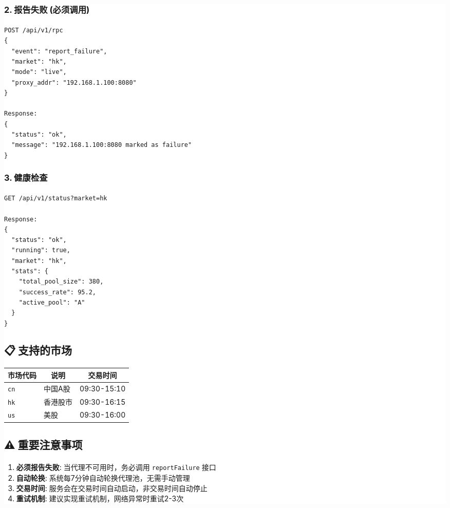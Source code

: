 ### 2. 报告失败 (必须调用)

```http
POST /api/v1/rpc
{
  "event": "report_failure",
  "market": "hk",
  "mode": "live",
  "proxy_addr": "192.168.1.100:8080"
}

Response:
{
  "status": "ok",
  "message": "192.168.1.100:8080 marked as failure"
}
```

### 3. 健康检查

```http
GET /api/v1/status?market=hk

Response:
{
  "status": "ok",
  "running": true,
  "market": "hk",
  "stats": {
    "total_pool_size": 380,
    "success_rate": 95.2,
    "active_pool": "A"
  }
}
```

## 📋 支持的市场

| 市场代码 | 说明 | 交易时间 |
|----------|------|----------|
| `cn` | 中国A股 | 09:30-15:10 |
| `hk` | 香港股市 | 09:30-16:15 |
| `us` | 美股 | 09:30-16:00 |

## ⚠️ 重要注意事项

1. **必须报告失败**: 当代理不可用时，务必调用 `reportFailure` 接口
2. **自动轮换**: 系统每7分钟自动轮换代理池，无需手动管理
3. **交易时间**: 服务会在交易时间自动启动，非交易时间自动停止
4. **重试机制**: 建议实现重试机制，网络异常时重试2-3次
